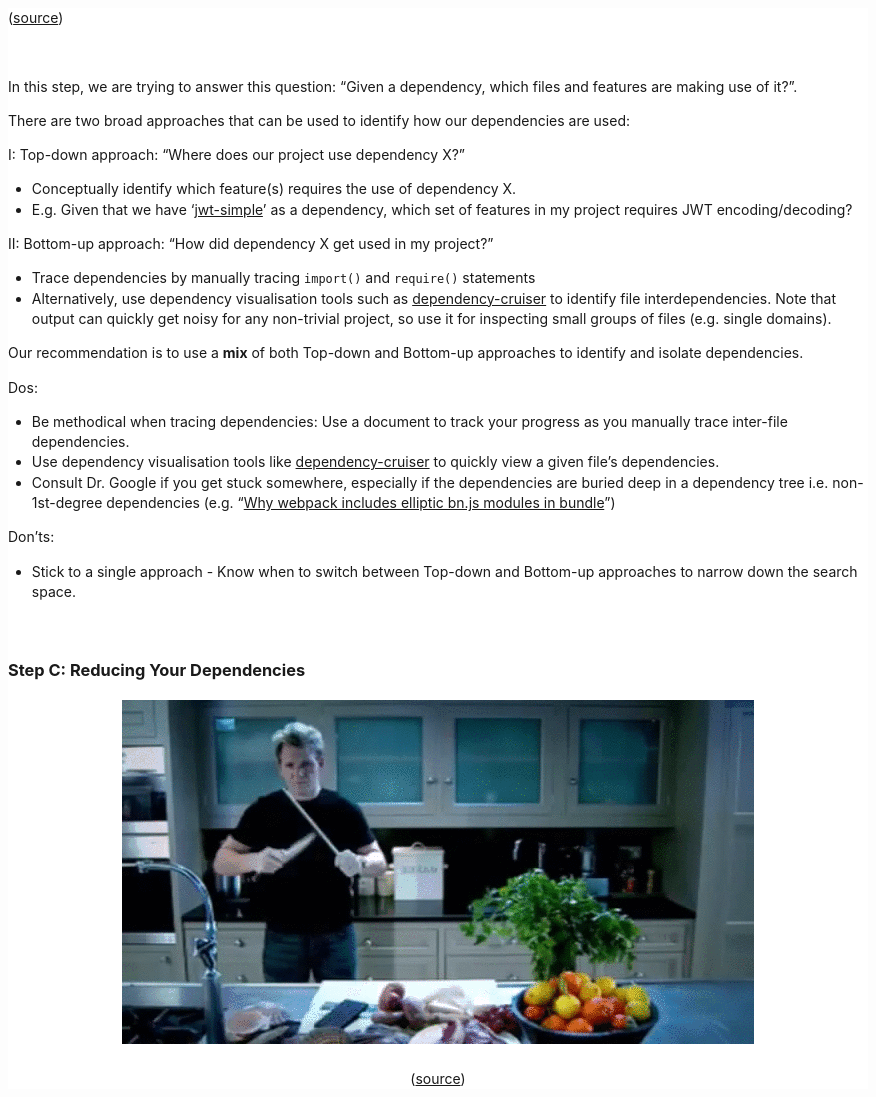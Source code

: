 (<a href="https://pixabay.com/photos/architecture-building-geometric-1868547/">source</a>)
</center>
<br />

In this step, we are trying to answer this question: “Given a dependency, which files and features are making use of it?”.

There are two broad approaches that can be used to identify how our dependencies are used:

I: Top-down approach: “Where does our project use dependency X?”

- Conceptually identify which feature(s) requires the use of dependency X.
- E.g. Given that we have ‘[jwt-simple](https://github.com/hokaccha/node-jwt-simple)’ as a dependency, which set of features in my project requires JWT encoding/decoding?

II: Bottom-up approach: “How did dependency X get used in my project?”

- Trace dependencies by manually tracing `import()` and `require()` statements
- Alternatively, use dependency visualisation tools such as [dependency-cruiser](https://github.com/sverweij/dependency-cruiser) to identify file interdependencies. Note that output can quickly get noisy for any non-trivial project, so use it for inspecting small groups of files (e.g. single domains).

Our recommendation is to use a **mix** of both Top-down and Bottom-up approaches to identify and isolate dependencies.

Dos:

- Be methodical when tracing dependencies: Use a document to track your progress as you manually trace inter-file dependencies.
- Use dependency visualisation tools like [dependency-cruiser](https://github.com/sverweij/dependency-cruiser) to quickly view a given file’s dependencies.
- Consult Dr. Google if you get stuck somewhere, especially if the dependencies are buried deep in a dependency tree i.e. non-1st-degree dependencies (e.g. “[Why webpack includes elliptic bn.js modules in bundle](https://stackoverflow.com/questions/42492410/why-webpack-includes-elliptic-bn-js-modules-in-my-bundle)”)

Don’ts:

- Stick to a single approach - Know when to switch between Top-down and Bottom-up approaches to narrow down the search space.

<br />

### Step C: Reducing Your Dependencies

<center>
<img src="/assets/2021-07-29-grabfood-bundle-size/gordon-ramsay-sharpening.gif" />
<br />
<br />
(<a href="https://imgur.com/w8Ydzvb">source</a>)